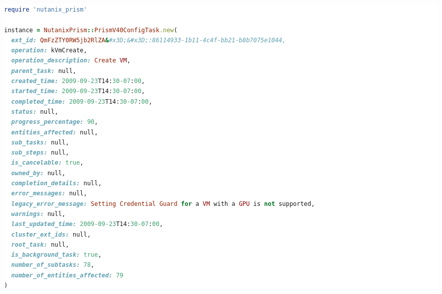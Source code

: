 ```ruby
require 'nutanix_prism'

instance = NutanixPrism::PrismV40ConfigTask.new(
  ext_id: QmFzZTY0RW5jb2RlZA&#x3D;&#x3D;:86114933-1b11-4c4f-bb21-b8b7075e1044,
  operation: kVmCreate,
  operation_description: Create VM,
  parent_task: null,
  created_time: 2009-09-23T14:30-07:00,
  started_time: 2009-09-23T14:30-07:00,
  completed_time: 2009-09-23T14:30-07:00,
  status: null,
  progress_percentage: 90,
  entities_affected: null,
  sub_tasks: null,
  sub_steps: null,
  is_cancelable: true,
  owned_by: null,
  completion_details: null,
  error_messages: null,
  legacy_error_message: Setting Credential Guard for a VM with a GPU is not supported,
  warnings: null,
  last_updated_time: 2009-09-23T14:30-07:00,
  cluster_ext_ids: null,
  root_task: null,
  is_background_task: true,
  number_of_subtasks: 78,
  number_of_entities_affected: 79
)
```

